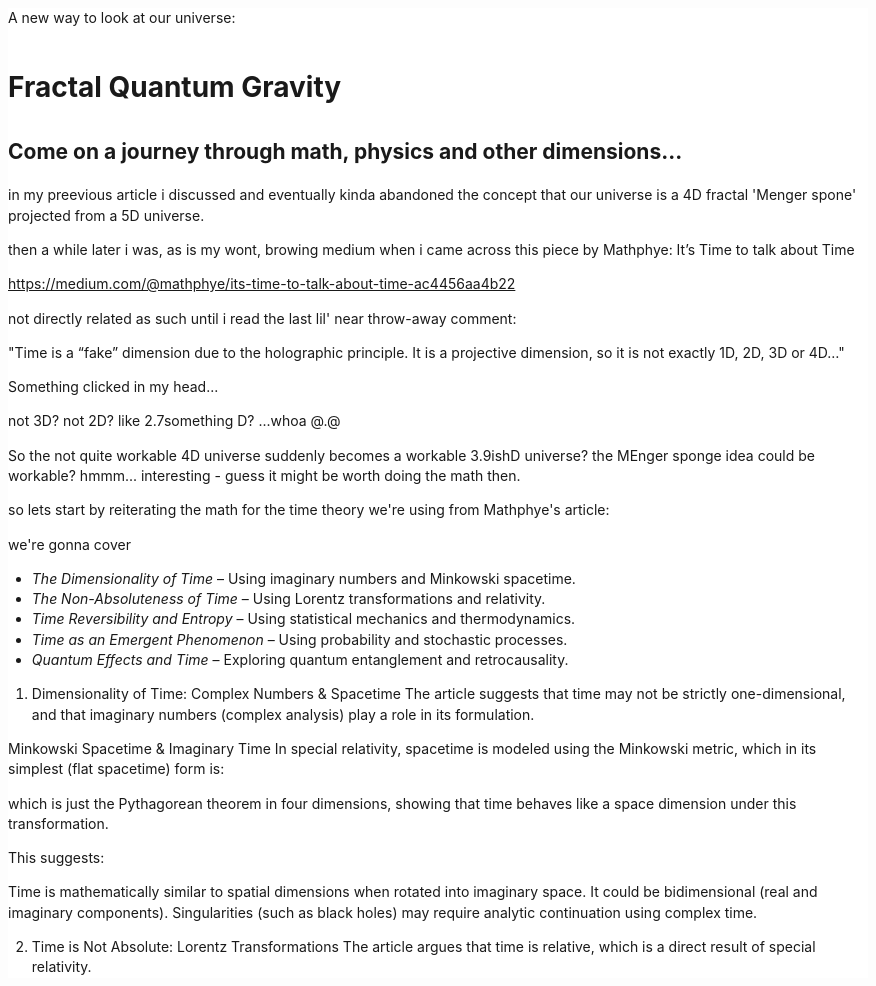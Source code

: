A new way to look at our universe:

# Fractal Quantum Gravity

## Come on a journey through math, physics and other dimensions...

in my preevious article i discussed and eventually kinda abandoned the concept that our universe is a 4D fractal 'Menger spone' projected from a 5D universe.

then a while later i was, as is my wont, browing medium when i came across this piece by Mathphye: It’s Time to talk about Time

https://medium.com/@mathphye/its-time-to-talk-about-time-ac4456aa4b22

not directly related as such until i read the last lil' near throw-away comment:

"Time is a “fake” dimension due to the holographic principle. It is a projective dimension, so it is not exactly 1D, 2D, 3D or 4D…"

Something clicked in my head...

not 3D? not 2D? like 2.7something D? ...whoa @.@

So the not quite workable 4D universe suddenly becomes a workable 3.9ishD universe? the MEnger sponge idea could be workable? hmmm... interesting - guess it might be worth doing the math then.

so lets  start by reiterating the math for the time theory we're using from Mathphye's article:

we're gonna cover

- *The Dimensionality of Time* – Using imaginary numbers and Minkowski spacetime.
- *The Non-Absoluteness of Time* – Using Lorentz transformations and relativity.
- *Time Reversibility and Entropy* – Using statistical mechanics and thermodynamics.
- *Time as an Emergent Phenomenon* – Using probability and stochastic processes.
- *Quantum Effects and Time* – Exploring quantum entanglement and retrocausality.

1. Dimensionality of Time: Complex Numbers & Spacetime
The article suggests that time may not be strictly one-dimensional, and that imaginary numbers (complex analysis) play a role in its formulation.

Minkowski Spacetime & Imaginary Time
In special relativity, spacetime is modeled using the Minkowski metric, which in its simplest (flat spacetime) form is:



which is just the Pythagorean theorem in four dimensions, showing that time behaves like a space dimension under this transformation.

This suggests:

Time is mathematically similar to spatial dimensions when rotated into imaginary space.
It could be bidimensional (real and imaginary components).
Singularities (such as black holes) may require analytic continuation using complex time.

2. Time is Not Absolute: Lorentz Transformations
The article argues that time is relative, which is a direct result of special relativity.
